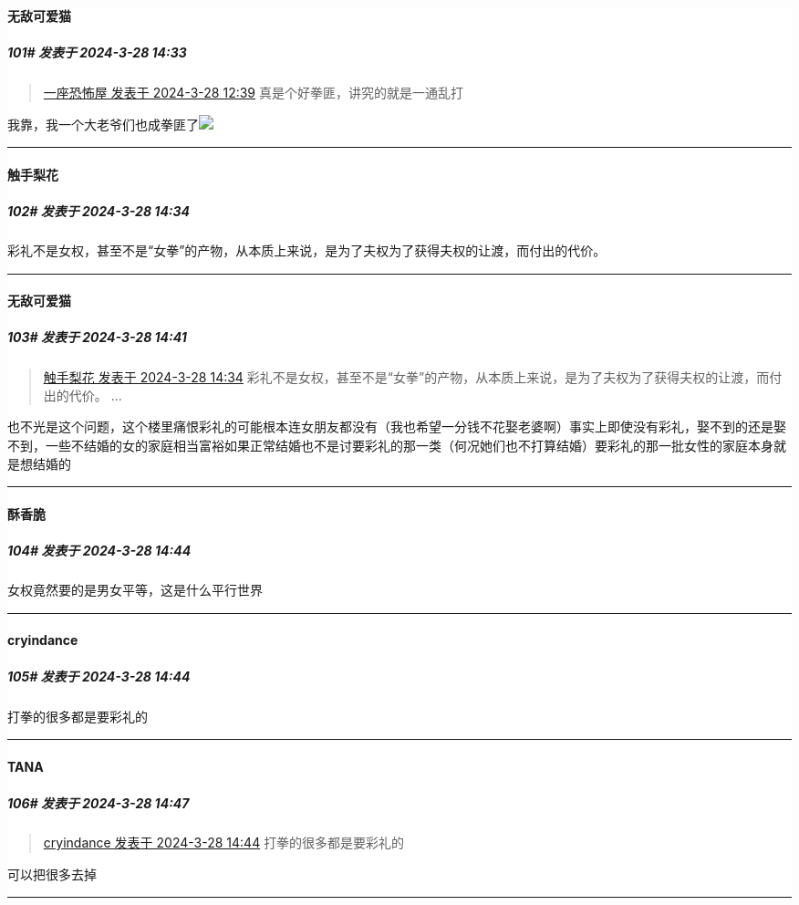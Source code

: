 ####  无敌可爱猫  
##### 101#       发表于 2024-3-28 14:33

<blockquote><a href="httphttps://bbs.saraba1st.com/2b/forum.php?mod=redirect&amp;goto=findpost&amp;pid=64404088&amp;ptid=2177412" target="_blank">一座恐怖屋 发表于 2024-3-28 12:39</a>
真是个好拳匪，讲究的就是一通乱打</blockquote>
我靠，我一个大老爷们也成拳匪了<img src="https://static.saraba1st.com/image/smiley/face2017/067.png" referrerpolicy="no-referrer">

*****

####  触手梨花  
##### 102#       发表于 2024-3-28 14:34

彩礼不是女权，甚至不是“女拳”的产物，从本质上来说，是为了夫权为了获得夫权的让渡，而付出的代价。


*****

####  无敌可爱猫  
##### 103#       发表于 2024-3-28 14:41

<blockquote><a href="httphttps://bbs.saraba1st.com/2b/forum.php?mod=redirect&amp;goto=findpost&amp;pid=64405354&amp;ptid=2177412" target="_blank">触手梨花 发表于 2024-3-28 14:34</a>
彩礼不是女权，甚至不是“女拳”的产物，从本质上来说，是为了夫权为了获得夫权的让渡，而付出的代价。 ...</blockquote>
也不光是这个问题，这个楼里痛恨彩礼的可能根本连女朋友都没有（我也希望一分钱不花娶老婆啊）事实上即使没有彩礼，娶不到的还是娶不到，一些不结婚的女的家庭相当富裕如果正常结婚也不是讨要彩礼的那一类（何况她们也不打算结婚）要彩礼的那一批女性的家庭本身就是想结婚的


*****

####  酥香脆  
##### 104#       发表于 2024-3-28 14:44

女权竟然要的是男女平等，这是什么平行世界

*****

####  cryindance  
##### 105#       发表于 2024-3-28 14:44

打拳的很多都是要彩礼的

*****

####  TANA  
##### 106#       发表于 2024-3-28 14:47

<blockquote><a href="httphttps://bbs.saraba1st.com/2b/forum.php?mod=redirect&amp;goto=findpost&amp;pid=64405488&amp;ptid=2177412" target="_blank">cryindance 发表于 2024-3-28 14:44</a>
打拳的很多都是要彩礼的</blockquote>
可以把很多去掉


*****
